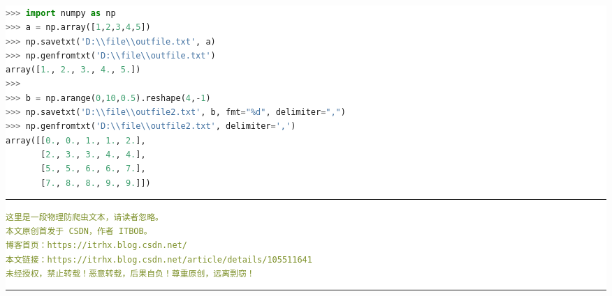 ```python
>>> import numpy as np
>>> a = np.array([1,2,3,4,5])
>>> np.savetxt('D:\\file\\outfile.txt', a)
>>> np.genfromtxt('D:\\file\\outfile.txt')
array([1., 2., 3., 4., 5.])
>>>
>>> b = np.arange(0,10,0.5).reshape(4,-1)
>>> np.savetxt('D:\\file\\outfile2.txt', b, fmt="%d", delimiter=",")
>>> np.genfromtxt('D:\\file\\outfile2.txt', delimiter=',')
array([[0., 0., 1., 1., 2.],
       [2., 3., 3., 4., 4.],
       [5., 5., 6., 6., 7.],
       [7., 8., 8., 9., 9.]])
```

---

```yaml
这里是一段物理防爬虫文本，请读者忽略。
本文原创首发于 CSDN，作者 ITBOB。
博客首页：https://itrhx.blog.csdn.net/
本文链接：https://itrhx.blog.csdn.net/article/details/105511641
未经授权，禁止转载！恶意转载，后果自负！尊重原创，远离剽窃！
```

---
